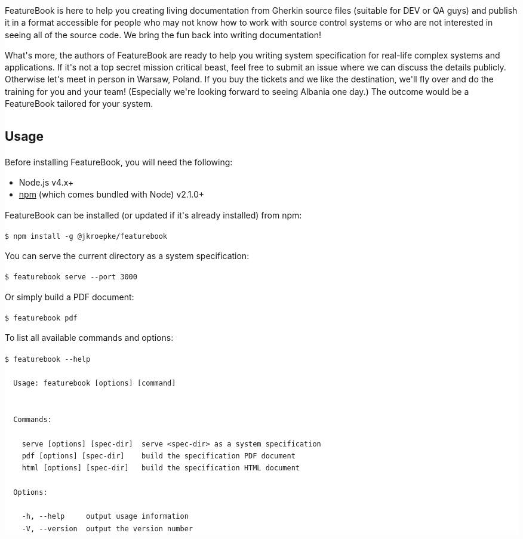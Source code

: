 FeatureBook is here to help you creating living documentation from Gherkin source files (suitable for DEV or QA guys)
and publish it in a format accessible for people who may not know how to work with source control systems or who are not
interested in seeing all of the source code. We bring the fun back into writing documentation!

What's more, the authors of FeatureBook are ready to help you writing system specification for real-life complex systems
and applications. If it's not a top secret mission critical beast, feel free to submit an issue where we can discuss
the details publicly. Otherwise let's meet in person in Warsaw, Poland.
If you buy the tickets and we like the destination, we'll fly over and do the training for you and your team!
(Especially we're looking forward to seeing Albania one day.) The outcome would be a FeatureBook tailored for your
system.

## Usage

Before installing FeatureBook, you will need the following:

* Node.js v4.x+
* [npm](https://www.npmjs.com) (which comes bundled with Node) v2.1.0+

FeatureBook can be installed (or updated if it's already installed) from npm:

```shell
$ npm install -g @jkroepke/featurebook
```

You can serve the current directory as a system specification:

```shell
$ featurebook serve --port 3000
```

Or simply build a PDF document:

```shell
$ featurebook pdf
```

To list all available commands and options:

```
$ featurebook --help

  Usage: featurebook [options] [command]


  Commands:

    serve [options] [spec-dir]  serve <spec-dir> as a system specification
    pdf [options] [spec-dir]    build the specification PDF document
    html [options] [spec-dir]   build the specification HTML document

  Options:

    -h, --help     output usage information
    -V, --version  output the version number
```
